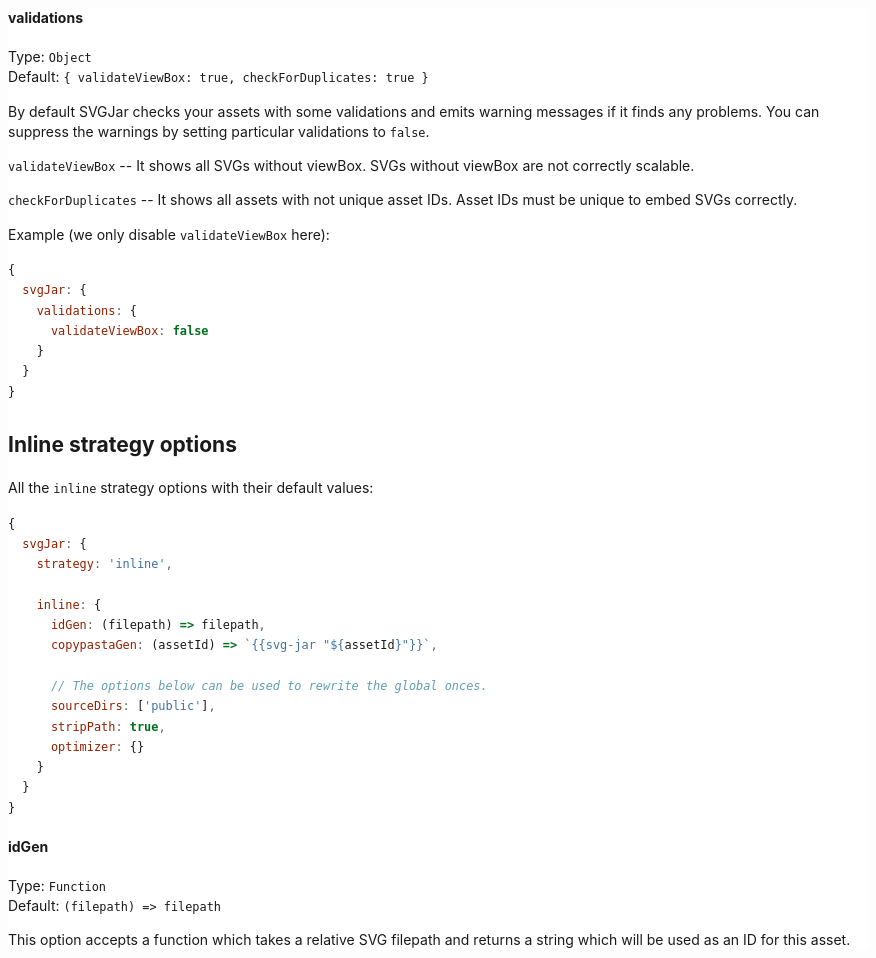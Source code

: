 #### validations

Type: `Object`  
Default: `{ validateViewBox: true, checkForDuplicates: true }`

By default SVGJar checks your assets with some validations and emits warning
messages if it finds any problems. You can suppress the warnings by setting
particular validations to `false`.

`validateViewBox` -- It shows all SVGs without viewBox. SVGs without viewBox are not correctly scalable.

`checkForDuplicates` -- It shows all assets with not unique asset IDs. Asset IDs
must be unique to embed SVGs correctly.

Example (we only disable `validateViewBox` here):

```javascript
{
  svgJar: {
    validations: {
      validateViewBox: false
    }
  }
}
```

## Inline strategy options

All the `inline` strategy options with their default values:

```javascript
{
  svgJar: {
    strategy: 'inline',

    inline: {
      idGen: (filepath) => filepath,
      copypastaGen: (assetId) => `{{svg-jar "${assetId}"}}`,

      // The options below can be used to rewrite the global onces.
      sourceDirs: ['public'],
      stripPath: true,
      optimizer: {}
    }
  }
}
```

#### idGen

Type: `Function`  
Default: `(filepath) => filepath`

This option accepts a function which takes a relative SVG filepath and returns a string which will be used as an ID for this asset.
